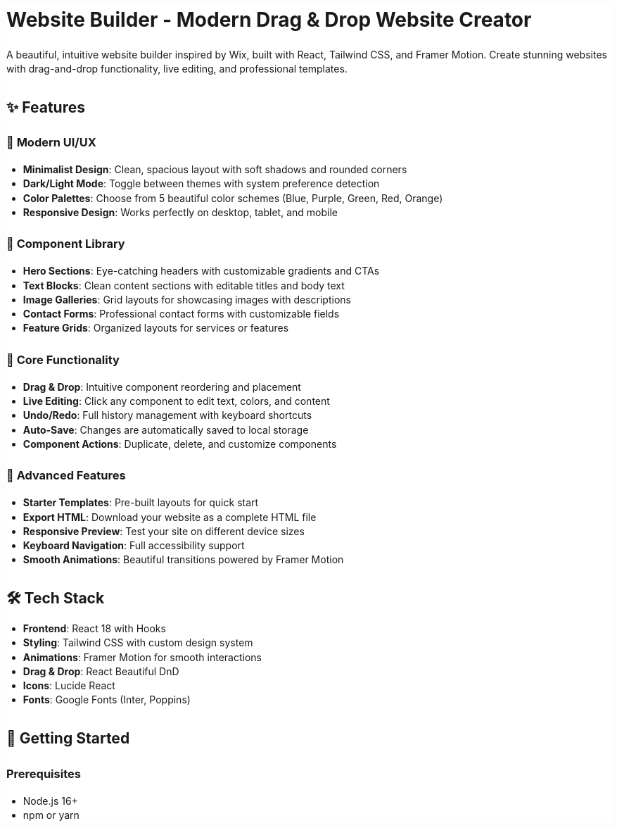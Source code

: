 # Website Builder - Modern Drag & Drop Website Creator

A beautiful, intuitive website builder inspired by Wix, built with React, Tailwind CSS, and Framer Motion. Create stunning websites with drag-and-drop functionality, live editing, and professional templates.

## ✨ Features

### 🎨 **Modern UI/UX**
- **Minimalist Design**: Clean, spacious layout with soft shadows and rounded corners
- **Dark/Light Mode**: Toggle between themes with system preference detection
- **Color Palettes**: Choose from 5 beautiful color schemes (Blue, Purple, Green, Red, Orange)
- **Responsive Design**: Works perfectly on desktop, tablet, and mobile

### 🧩 **Component Library**
- **Hero Sections**: Eye-catching headers with customizable gradients and CTAs
- **Text Blocks**: Clean content sections with editable titles and body text
- **Image Galleries**: Grid layouts for showcasing images with descriptions
- **Contact Forms**: Professional contact forms with customizable fields
- **Feature Grids**: Organized layouts for services or features

### 🎯 **Core Functionality**
- **Drag & Drop**: Intuitive component reordering and placement
- **Live Editing**: Click any component to edit text, colors, and content
- **Undo/Redo**: Full history management with keyboard shortcuts
- **Auto-Save**: Changes are automatically saved to local storage
- **Component Actions**: Duplicate, delete, and customize components

### 🚀 **Advanced Features**
- **Starter Templates**: Pre-built layouts for quick start
- **Export HTML**: Download your website as a complete HTML file
- **Responsive Preview**: Test your site on different device sizes
- **Keyboard Navigation**: Full accessibility support
- **Smooth Animations**: Beautiful transitions powered by Framer Motion

## 🛠️ Tech Stack

- **Frontend**: React 18 with Hooks
- **Styling**: Tailwind CSS with custom design system
- **Animations**: Framer Motion for smooth interactions
- **Drag & Drop**: React Beautiful DnD
- **Icons**: Lucide React
- **Fonts**: Google Fonts (Inter, Poppins)

## 🚀 Getting Started

### Prerequisites
- Node.js 16+ 
- npm or yarn
